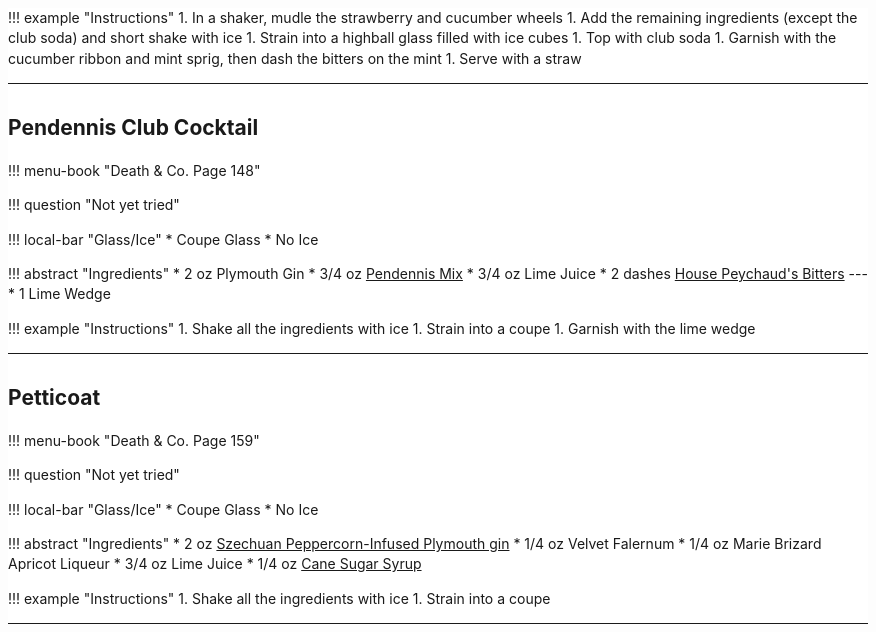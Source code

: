 !!! example "Instructions"
    1. In a shaker, mudle the strawberry and cucumber wheels
    1. Add the remaining ingredients (except the club soda) and short shake with ice
    1. Strain into a highball glass filled with ice cubes
    1. Top with club soda
    1. Garnish with the cucumber ribbon and mint sprig, then dash the bitters on the mint
    1. Serve with a straw

---
## Pendennis Club Cocktail

!!! menu-book "Death & Co. Page 148"

!!! question "Not yet tried"

!!! local-bar "Glass/Ice"
    * Coupe Glass
    * No Ice

!!! abstract "Ingredients"
    * 2 oz Plymouth Gin
    * 3/4 oz [Pendennis Mix](../batches/#pendennis-mix)
    * 3/4 oz Lime Juice
    * 2 dashes [House Peychaud's Bitters](../batches/#house-peychauds-bitters)
    ---
    * 1 Lime Wedge

!!! example "Instructions"
    1. Shake all the ingredients with ice
    1. Strain into a coupe
    1. Garnish with the lime wedge

---
## Petticoat

!!! menu-book "Death & Co. Page 159"

!!! question "Not yet tried"

!!! local-bar "Glass/Ice"
    * Coupe Glass
    * No Ice

!!! abstract "Ingredients"
    * 2 oz [Szechuan Peppercorn-Infused Plymouth gin](../infusions/#szechuan-peppercorn-infused-plymouth-gin)
    * 1/4 oz Velvet Falernum
    * 1/4 oz Marie Brizard Apricot Liqueur
    * 3/4 oz Lime Juice
    * 1/4 oz [Cane Sugar Syrup](../syrups/#cane-sugar-syrup)

!!! example "Instructions"
    1. Shake all the ingredients with ice
    1. Strain into a coupe

---